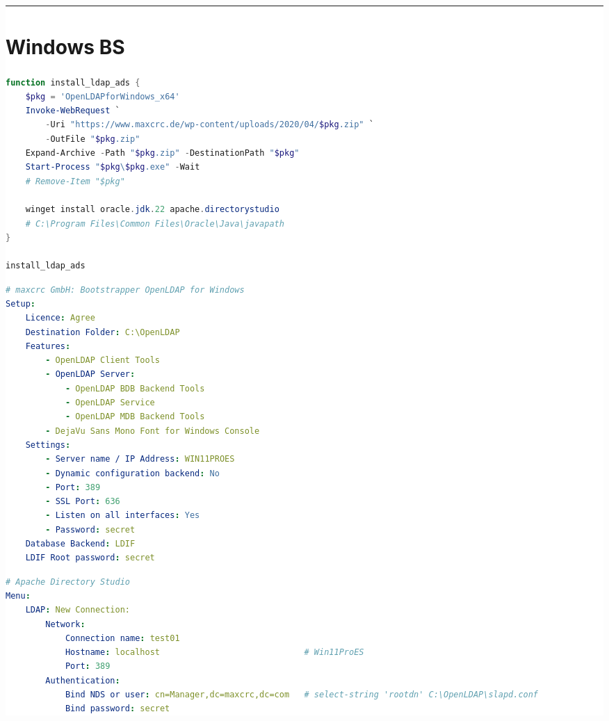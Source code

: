 
---

# Windows BS


```ps1
function install_ldap_ads {
    $pkg = 'OpenLDAPforWindows_x64'
    Invoke-WebRequest `
        -Uri "https://www.maxcrc.de/wp-content/uploads/2020/04/$pkg.zip" `
        -OutFile "$pkg.zip"
    Expand-Archive -Path "$pkg.zip" -DestinationPath "$pkg"
    Start-Process "$pkg\$pkg.exe" -Wait
    # Remove-Item "$pkg"
    
    winget install oracle.jdk.22 apache.directorystudio
    # C:\Program Files\Common Files\Oracle\Java\javapath
}

install_ldap_ads
```

```yaml
# maxcrc GmbH: Bootstrapper OpenLDAP for Windows
Setup:
    Licence: Agree
    Destination Folder: C:\OpenLDAP
    Features:
        - OpenLDAP Client Tools
        - OpenLDAP Server:
            - OpenLDAP BDB Backend Tools
            - OpenLDAP Service
            - OpenLDAP MDB Backend Tools
        - DejaVu Sans Mono Font for Windows Console
    Settings:
        - Server name / IP Address: WIN11PROES
        - Dynamic configuration backend: No
        - Port: 389
        - SSL Port: 636
        - Listen on all interfaces: Yes
        - Password: secret
    Database Backend: LDIF
    LDIF Root password: secret
```

```yaml
# Apache Directory Studio
Menu:
    LDAP: New Connection:
        Network:
            Connection name: test01
            Hostname: localhost                             # Win11ProES
            Port: 389
        Authentication:
            Bind NDS or user: cn=Manager,dc=maxcrc,dc=com   # select-string 'rootdn' C:\OpenLDAP\slapd.conf
            Bind password: secret
```
